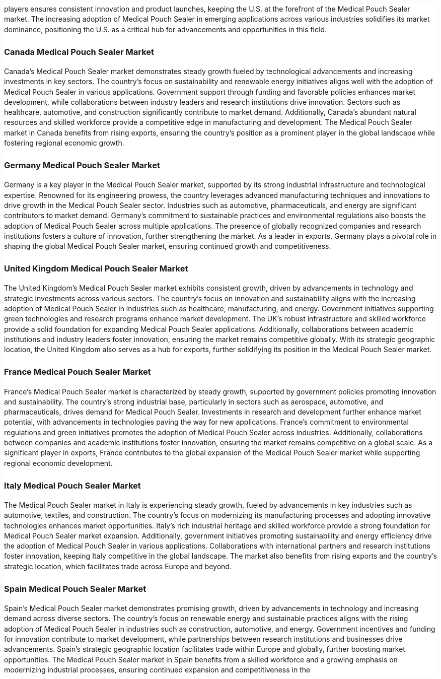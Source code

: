 players ensures consistent innovation and product launches, keeping the U.S. at the forefront of the Medical Pouch Sealer market. The increasing adoption of Medical Pouch Sealer in emerging applications across various industries solidifies its market dominance, positioning the U.S. as a critical hub for advancements and opportunities in this field.</p><h3>Canada Medical Pouch Sealer Market</h3><p>Canada&rsquo;s Medical Pouch Sealer market demonstrates steady growth fueled by technological advancements and increasing investments in key sectors. The country&rsquo;s focus on sustainability and renewable energy initiatives aligns well with the adoption of Medical Pouch Sealer in various applications. Government support through funding and favorable policies enhances market development, while collaborations between industry leaders and research institutions drive innovation. Sectors such as healthcare, automotive, and construction significantly contribute to market demand. Additionally, Canada&rsquo;s abundant natural resources and skilled workforce provide a competitive edge in manufacturing and development. The Medical Pouch Sealer market in Canada benefits from rising exports, ensuring the country&rsquo;s position as a prominent player in the global landscape while fostering regional economic growth.</p><h3>Germany Medical Pouch Sealer Market</h3><p>Germany is a key player in the Medical Pouch Sealer market, supported by its strong industrial infrastructure and technological expertise. Renowned for its engineering prowess, the country leverages advanced manufacturing techniques and innovations to drive growth in the Medical Pouch Sealer sector. Industries such as automotive, pharmaceuticals, and energy are significant contributors to market demand. Germany&rsquo;s commitment to sustainable practices and environmental regulations also boosts the adoption of Medical Pouch Sealer across multiple applications. The presence of globally recognized companies and research institutions fosters a culture of innovation, further strengthening the market. As a leader in exports, Germany plays a pivotal role in shaping the global Medical Pouch Sealer market, ensuring continued growth and competitiveness.</p><h3>United Kingdom Medical Pouch Sealer Market</h3><p>The United Kingdom&rsquo;s Medical Pouch Sealer market exhibits consistent growth, driven by advancements in technology and strategic investments across various sectors. The country&rsquo;s focus on innovation and sustainability aligns with the increasing adoption of Medical Pouch Sealer in industries such as healthcare, manufacturing, and energy. Government initiatives supporting green technologies and research programs enhance market development. The UK&rsquo;s robust infrastructure and skilled workforce provide a solid foundation for expanding Medical Pouch Sealer applications. Additionally, collaborations between academic institutions and industry leaders foster innovation, ensuring the market remains competitive globally. With its strategic geographic location, the United Kingdom also serves as a hub for exports, further solidifying its position in the Medical Pouch Sealer market.</p><h3>France Medical Pouch Sealer Market</h3><p>France&rsquo;s Medical Pouch Sealer market is characterized by steady growth, supported by government policies promoting innovation and sustainability. The country&rsquo;s strong industrial base, particularly in sectors such as aerospace, automotive, and pharmaceuticals, drives demand for Medical Pouch Sealer. Investments in research and development further enhance market potential, with advancements in technologies paving the way for new applications. France&rsquo;s commitment to environmental regulations and green initiatives promotes the adoption of Medical Pouch Sealer across industries. Additionally, collaborations between companies and academic institutions foster innovation, ensuring the market remains competitive on a global scale. As a significant player in exports, France contributes to the global expansion of the Medical Pouch Sealer market while supporting regional economic development.</p><h3>Italy Medical Pouch Sealer Market</h3><p>The Medical Pouch Sealer market in Italy is experiencing steady growth, fueled by advancements in key industries such as automotive, textiles, and construction. The country&rsquo;s focus on modernizing its manufacturing processes and adopting innovative technologies enhances market opportunities. Italy&rsquo;s rich industrial heritage and skilled workforce provide a strong foundation for Medical Pouch Sealer market expansion. Additionally, government initiatives promoting sustainability and energy efficiency drive the adoption of Medical Pouch Sealer in various applications. Collaborations with international partners and research institutions foster innovation, keeping Italy competitive in the global landscape. The market also benefits from rising exports and the country&rsquo;s strategic location, which facilitates trade across Europe and beyond.</p><h3>Spain Medical Pouch Sealer Market</h3><p>Spain&rsquo;s Medical Pouch Sealer market demonstrates promising growth, driven by advancements in technology and increasing demand across diverse sectors. The country&rsquo;s focus on renewable energy and sustainable practices aligns with the rising adoption of Medical Pouch Sealer in industries such as construction, automotive, and energy. Government incentives and funding for innovation contribute to market development, while partnerships between research institutions and businesses drive advancements. Spain&rsquo;s strategic geographic location facilitates trade within Europe and globally, further boosting market opportunities. The Medical Pouch Sealer market in Spain benefits from a skilled workforce and a growing emphasis on modernizing industrial processes, ensuring continued expansion and competitiveness in the